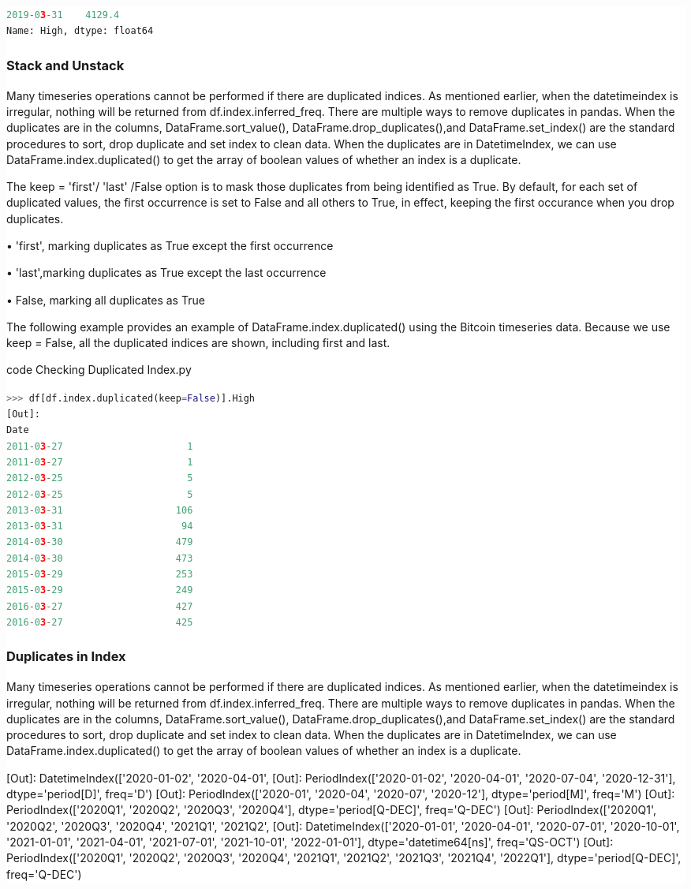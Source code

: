 ```python
2019-03-31    4129.4
Name: High, dtype: float64
```
### Stack and Unstack
Many timeseries operations cannot be performed if there are duplicated indices.   As mentioned earlier, when the <span class="coding">datetimeindex</span> is irregular, nothing will be returned from <span class="coding">df.index.inferred_freq</span>.  There are multiple ways to remove duplicates in pandas.  When the duplicates are in the columns, <span class="coding">DataFrame.sort_value()</span>, <span class="coding">DataFrame.drop_duplicates()</span>,and <span class="coding">DataFrame.set_index() </span>are the standard procedures to sort, drop duplicate and set index to clean data.   When the duplicates are in <span class="coding">DatetimeIndex</span>, we can use <span class="coding">DataFrame.index.duplicated()</span> to get the array of boolean values of whether an index is a duplicate.  

The <span class="coding">keep = 'first'/ 'last' /False</span> option is to mask those duplicates from being identified as True.   By default, for each set of duplicated values, the first occurrence is set to False and all others to True, in effect, keeping the first occurance when you drop duplicates.  

• 'first', marking duplicates as True except the first occurrence

• 'last',marking duplicates as True except the last occurrence

• False, marking all duplicates as True

The following example provides an example of <span class="coding">DataFrame.index.duplicated()</span> using the Bitcoin timeseries data.  Because we use <span class="coding">keep = False</span>, all the duplicated indices are shown, including first and last.  
<div class="code-head"><span>code</span> Checking Duplicated Index.py</div>

```python
>>> df[df.index.duplicated(keep=False)].High
[Out]:
Date
2011-03-27                      1
2011-03-27                      1
2012-03-25                      5
2012-03-25                      5
2013-03-31                    106
2013-03-31                     94
2014-03-30                    479
2014-03-30                    473
2015-03-29                    253
2015-03-29                    249
2016-03-27                    427
2016-03-27                    425
```
### Duplicates in Index
Many timeseries operations cannot be performed if there are duplicated indices.   As mentioned earlier, when the <span class="coding">datetimeindex</span> is irregular, nothing will be returned from <span class="coding">df.index.inferred_freq</span>.  There are multiple ways to remove duplicates in pandas.  When the duplicates are in the columns, <span class="coding">DataFrame.sort_value()</span>, <span class="coding">DataFrame.drop_duplicates()</span>,and <span class="coding">DataFrame.set_index</span>() are the standard procedures to sort, drop duplicate and set index to clean data.   When the duplicates are in <span class="coding">DatetimeIndex</span>, we can use <span class="coding">DataFrame.index.duplicated()</span> to get the array of boolean values of whether an index is a duplicate.  


[Out]: DatetimeIndex(['2020-01-02', '2020-04-01', 
[Out]: PeriodIndex(['2020-01-02', '2020-04-01', '2020-07-04', '2020-12-31'], dtype='period[D]', freq='D')
[Out]: PeriodIndex(['2020-01', '2020-04', '2020-07', '2020-12'], dtype='period[M]', freq='M')
[Out]: PeriodIndex(['2020Q1', '2020Q2', '2020Q3', '2020Q4'], dtype='period[Q-DEC]', freq='Q-DEC')
[Out]: PeriodIndex(['2020Q1', '2020Q2', '2020Q3', '2020Q4', '2021Q1', '2021Q2',
[Out]: DatetimeIndex(['2020-01-01', '2020-04-01', '2020-07-01', '2020-10-01', '2021-01-01', '2021-04-01', '2021-07-01', '2021-10-01', '2022-01-01'], dtype='datetime64[ns]', freq='QS-OCT')
[Out]: PeriodIndex(['2020Q1', '2020Q2', '2020Q3', '2020Q4', '2021Q1', '2021Q2', '2021Q3', '2021Q4', '2022Q1'], dtype='period[Q-DEC]', freq='Q-DEC')